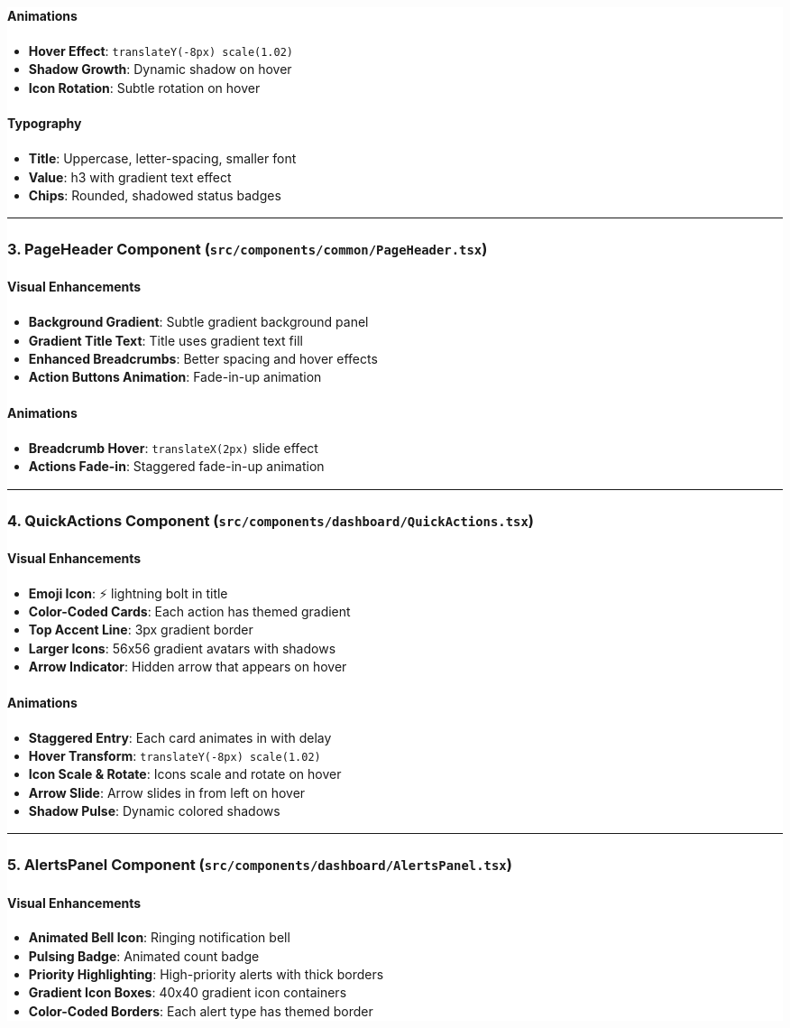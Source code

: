 #### Animations
- **Hover Effect**: `translateY(-8px) scale(1.02)`
- **Shadow Growth**: Dynamic shadow on hover
- **Icon Rotation**: Subtle rotation on hover

#### Typography
- **Title**: Uppercase, letter-spacing, smaller font
- **Value**: h3 with gradient text effect
- **Chips**: Rounded, shadowed status badges

---

### 3. **PageHeader Component** (`src/components/common/PageHeader.tsx`)

#### Visual Enhancements
- **Background Gradient**: Subtle gradient background panel
- **Gradient Title Text**: Title uses gradient text fill
- **Enhanced Breadcrumbs**: Better spacing and hover effects
- **Action Buttons Animation**: Fade-in-up animation

#### Animations
- **Breadcrumb Hover**: `translateX(2px)` slide effect
- **Actions Fade-in**: Staggered fade-in-up animation

---

### 4. **QuickActions Component** (`src/components/dashboard/QuickActions.tsx`)

#### Visual Enhancements
- **Emoji Icon**: ⚡ lightning bolt in title
- **Color-Coded Cards**: Each action has themed gradient
- **Top Accent Line**: 3px gradient border
- **Larger Icons**: 56x56 gradient avatars with shadows
- **Arrow Indicator**: Hidden arrow that appears on hover

#### Animations
- **Staggered Entry**: Each card animates in with delay
- **Hover Transform**: `translateY(-8px) scale(1.02)`
- **Icon Scale & Rotate**: Icons scale and rotate on hover
- **Arrow Slide**: Arrow slides in from left on hover
- **Shadow Pulse**: Dynamic colored shadows

---

### 5. **AlertsPanel Component** (`src/components/dashboard/AlertsPanel.tsx`)

#### Visual Enhancements
- **Animated Bell Icon**: Ringing notification bell
- **Pulsing Badge**: Animated count badge
- **Priority Highlighting**: High-priority alerts with thick borders
- **Gradient Icon Boxes**: 40x40 gradient icon containers
- **Color-Coded Borders**: Each alert type has themed border
